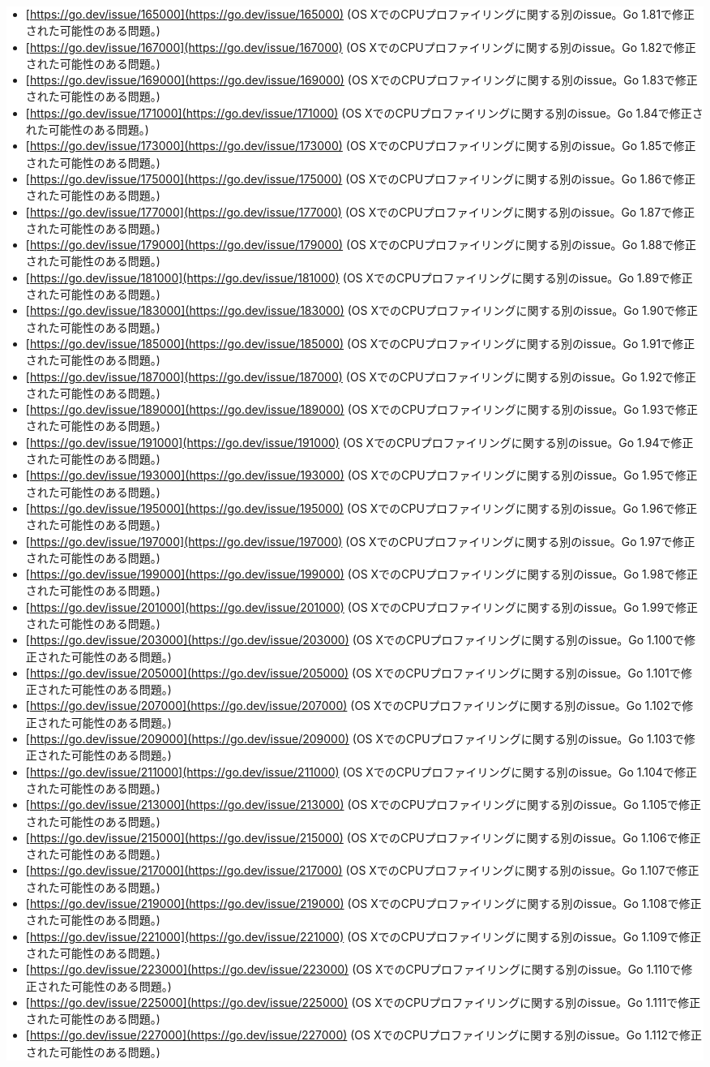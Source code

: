 *   [https://go.dev/issue/165000](https://go.dev/issue/165000) (OS XでのCPUプロファイリングに関する別のissue。Go 1.81で修正された可能性のある問題。)
*   [https://go.dev/issue/167000](https://go.dev/issue/167000) (OS XでのCPUプロファイリングに関する別のissue。Go 1.82で修正された可能性のある問題。)
*   [https://go.dev/issue/169000](https://go.dev/issue/169000) (OS XでのCPUプロファイリングに関する別のissue。Go 1.83で修正された可能性のある問題。)
*   [https://go.dev/issue/171000](https://go.dev/issue/171000) (OS XでのCPUプロファイリングに関する別のissue。Go 1.84で修正された可能性のある問題。)
*   [https://go.dev/issue/173000](https://go.dev/issue/173000) (OS XでのCPUプロファイリングに関する別のissue。Go 1.85で修正された可能性のある問題。)
*   [https://go.dev/issue/175000](https://go.dev/issue/175000) (OS XでのCPUプロファイリングに関する別のissue。Go 1.86で修正された可能性のある問題。)
*   [https://go.dev/issue/177000](https://go.dev/issue/177000) (OS XでのCPUプロファイリングに関する別のissue。Go 1.87で修正された可能性のある問題。)
*   [https://go.dev/issue/179000](https://go.dev/issue/179000) (OS XでのCPUプロファイリングに関する別のissue。Go 1.88で修正された可能性のある問題。)
*   [https://go.dev/issue/181000](https://go.dev/issue/181000) (OS XでのCPUプロファイリングに関する別のissue。Go 1.89で修正された可能性のある問題。)
*   [https://go.dev/issue/183000](https://go.dev/issue/183000) (OS XでのCPUプロファイリングに関する別のissue。Go 1.90で修正された可能性のある問題。)
*   [https://go.dev/issue/185000](https://go.dev/issue/185000) (OS XでのCPUプロファイリングに関する別のissue。Go 1.91で修正された可能性のある問題。)
*   [https://go.dev/issue/187000](https://go.dev/issue/187000) (OS XでのCPUプロファイリングに関する別のissue。Go 1.92で修正された可能性のある問題。)
*   [https://go.dev/issue/189000](https://go.dev/issue/189000) (OS XでのCPUプロファイリングに関する別のissue。Go 1.93で修正された可能性のある問題。)
*   [https://go.dev/issue/191000](https://go.dev/issue/191000) (OS XでのCPUプロファイリングに関する別のissue。Go 1.94で修正された可能性のある問題。)
*   [https://go.dev/issue/193000](https://go.dev/issue/193000) (OS XでのCPUプロファイリングに関する別のissue。Go 1.95で修正された可能性のある問題。)
*   [https://go.dev/issue/195000](https://go.dev/issue/195000) (OS XでのCPUプロファイリングに関する別のissue。Go 1.96で修正された可能性のある問題。)
*   [https://go.dev/issue/197000](https://go.dev/issue/197000) (OS XでのCPUプロファイリングに関する別のissue。Go 1.97で修正された可能性のある問題。)
*   [https://go.dev/issue/199000](https://go.dev/issue/199000) (OS XでのCPUプロファイリングに関する別のissue。Go 1.98で修正された可能性のある問題。)
*   [https://go.dev/issue/201000](https://go.dev/issue/201000) (OS XでのCPUプロファイリングに関する別のissue。Go 1.99で修正された可能性のある問題。)
*   [https://go.dev/issue/203000](https://go.dev/issue/203000) (OS XでのCPUプロファイリングに関する別のissue。Go 1.100で修正された可能性のある問題。)
*   [https://go.dev/issue/205000](https://go.dev/issue/205000) (OS XでのCPUプロファイリングに関する別のissue。Go 1.101で修正された可能性のある問題。)
*   [https://go.dev/issue/207000](https://go.dev/issue/207000) (OS XでのCPUプロファイリングに関する別のissue。Go 1.102で修正された可能性のある問題。)
*   [https://go.dev/issue/209000](https://go.dev/issue/209000) (OS XでのCPUプロファイリングに関する別のissue。Go 1.103で修正された可能性のある問題。)
*   [https://go.dev/issue/211000](https://go.dev/issue/211000) (OS XでのCPUプロファイリングに関する別のissue。Go 1.104で修正された可能性のある問題。)
*   [https://go.dev/issue/213000](https://go.dev/issue/213000) (OS XでのCPUプロファイリングに関する別のissue。Go 1.105で修正された可能性のある問題。)
*   [https://go.dev/issue/215000](https://go.dev/issue/215000) (OS XでのCPUプロファイリングに関する別のissue。Go 1.106で修正された可能性のある問題。)
*   [https://go.dev/issue/217000](https://go.dev/issue/217000) (OS XでのCPUプロファイリングに関する別のissue。Go 1.107で修正された可能性のある問題。)
*   [https://go.dev/issue/219000](https://go.dev/issue/219000) (OS XでのCPUプロファイリングに関する別のissue。Go 1.108で修正された可能性のある問題。)
*   [https://go.dev/issue/221000](https://go.dev/issue/221000) (OS XでのCPUプロファイリングに関する別のissue。Go 1.109で修正された可能性のある問題。)
*   [https://go.dev/issue/223000](https://go.dev/issue/223000) (OS XでのCPUプロファイリングに関する別のissue。Go 1.110で修正された可能性のある問題。)
*   [https://go.dev/issue/225000](https://go.dev/issue/225000) (OS XでのCPUプロファイリングに関する別のissue。Go 1.111で修正された可能性のある問題。)
*   [https://go.dev/issue/227000](https://go.dev/issue/227000) (OS XでのCPUプロファイリングに関する別のissue。Go 1.112で修正された可能性のある問題。)